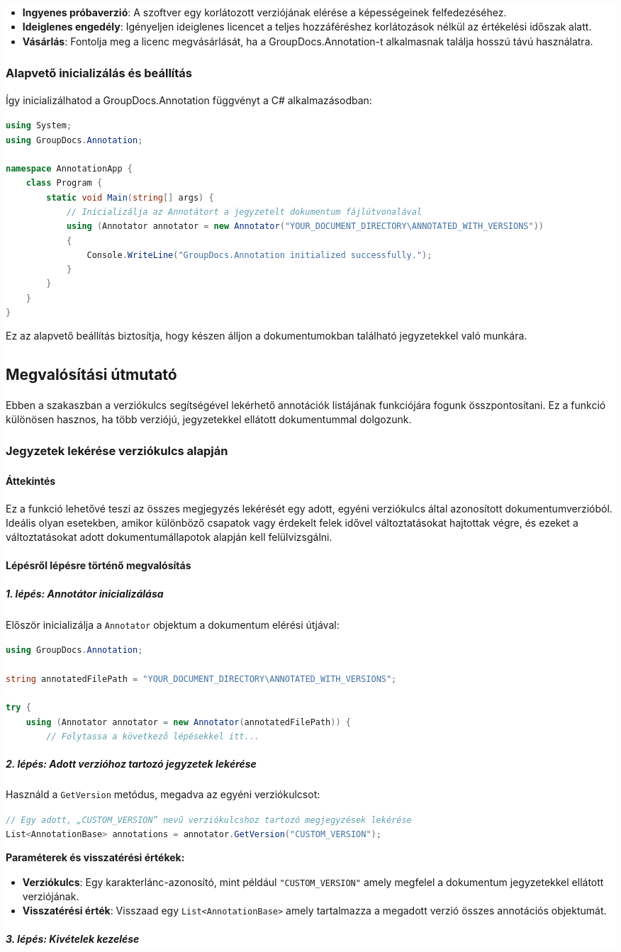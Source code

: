 - **Ingyenes próbaverzió**: A szoftver egy korlátozott verziójának elérése a képességeinek felfedezéséhez.
- **Ideiglenes engedély**: Igényeljen ideiglenes licencet a teljes hozzáféréshez korlátozások nélkül az értékelési időszak alatt.
- **Vásárlás**: Fontolja meg a licenc megvásárlását, ha a GroupDocs.Annotation-t alkalmasnak találja hosszú távú használatra.
### Alapvető inicializálás és beállítás
Így inicializálhatod a GroupDocs.Annotation függvényt a C# alkalmazásodban:
```csharp
using System;
using GroupDocs.Annotation;

namespace AnnotationApp {
    class Program {
        static void Main(string[] args) {
            // Inicializálja az Annotátort a jegyzetelt dokumentum fájlútvonalával
            using (Annotator annotator = new Annotator("YOUR_DOCUMENT_DIRECTORY\ANNOTATED_WITH_VERSIONS"))
            {
                Console.WriteLine("GroupDocs.Annotation initialized successfully.");
            }
        }
    }
}
```
Ez az alapvető beállítás biztosítja, hogy készen álljon a dokumentumokban található jegyzetekkel való munkára.
## Megvalósítási útmutató
Ebben a szakaszban a verziókulcs segítségével lekérhető annotációk listájának funkciójára fogunk összpontosítani. Ez a funkció különösen hasznos, ha több verziójú, jegyzetekkel ellátott dokumentummal dolgozunk.
### Jegyzetek lekérése verziókulcs alapján
#### Áttekintés
Ez a funkció lehetővé teszi az összes megjegyzés lekérését egy adott, egyéni verziókulcs által azonosított dokumentumverzióból. Ideális olyan esetekben, amikor különböző csapatok vagy érdekelt felek idővel változtatásokat hajtottak végre, és ezeket a változtatásokat adott dokumentumállapotok alapján kell felülvizsgálni.
#### Lépésről lépésre történő megvalósítás
##### 1. lépés: Annotátor inicializálása
Először inicializálja a `Annotator` objektum a dokumentum elérési útjával:
```csharp
using GroupDocs.Annotation;

string annotatedFilePath = "YOUR_DOCUMENT_DIRECTORY\ANNOTATED_WITH_VERSIONS";

try {
    using (Annotator annotator = new Annotator(annotatedFilePath)) {
        // Folytassa a következő lépésekkel itt...
```
##### 2. lépés: Adott verzióhoz tartozó jegyzetek lekérése
Használd a `GetVersion` metódus, megadva az egyéni verziókulcsot:
```csharp
// Egy adott, „CUSTOM_VERSION” nevű verziókulcshoz tartozó megjegyzések lekérése
List<AnnotationBase> annotations = annotator.GetVersion("CUSTOM_VERSION");
```
**Paraméterek és visszatérési értékek:**
- **Verziókulcs**: Egy karakterlánc-azonosító, mint például `"CUSTOM_VERSION"` amely megfelel a dokumentum jegyzetekkel ellátott verziójának.
- **Visszatérési érték**: Visszaad egy `List<AnnotationBase>` amely tartalmazza a megadott verzió összes annotációs objektumát.
##### 3. lépés: Kivételek kezelése